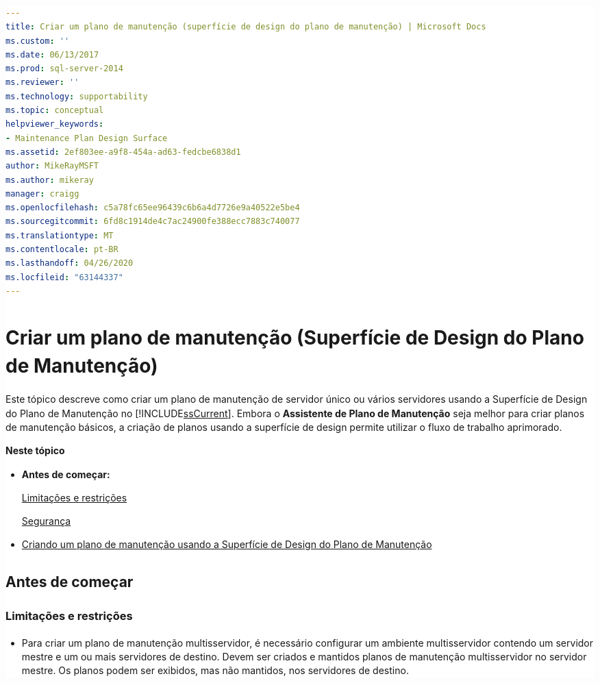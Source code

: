 ```yaml
---
title: Criar um plano de manutenção (superfície de design do plano de manutenção) | Microsoft Docs
ms.custom: ''
ms.date: 06/13/2017
ms.prod: sql-server-2014
ms.reviewer: ''
ms.technology: supportability
ms.topic: conceptual
helpviewer_keywords:
- Maintenance Plan Design Surface
ms.assetid: 2ef803ee-a9f8-454a-ad63-fedcbe6838d1
author: MikeRayMSFT
ms.author: mikeray
manager: craigg
ms.openlocfilehash: c5a78fc65ee96439c6b6a4d7726e9a40522e5be4
ms.sourcegitcommit: 6fd8c1914de4c7ac24900fe388ecc7883c740077
ms.translationtype: MT
ms.contentlocale: pt-BR
ms.lasthandoff: 04/26/2020
ms.locfileid: "63144337"
---
```

# <a name="create-a-maintenance-plan-maintenance-plan-design-surface"></a>Criar um plano de manutenção (Superfície de Design do Plano de Manutenção)
  Este tópico descreve como criar um plano de manutenção de servidor único ou vários servidores usando a Superfície de Design do Plano de Manutenção no [!INCLUDE[ssCurrent](../../includes/sscurrent-md.md)]. Embora o **Assistente de Plano de Manutenção** seja melhor para criar planos de manutenção básicos, a criação de planos usando a superfície de design permite utilizar o fluxo de trabalho aprimorado.  
  
 **Neste tópico**  
  
-   **Antes de começar:**  
  
     [Limitações e restrições](#Restrictions)  
  
     [Segurança](#Security)  
  
-   [Criando um plano de manutenção usando a Superfície de Design do Plano de Manutenção](#SSMSProcedure)  
  
##  <a name="before-you-begin"></a><a name="BeforeYouBegin"></a> Antes de começar  
  
###  <a name="limitations-and-restrictions"></a><a name="Restrictions"></a> Limitações e restrições  
  
-   Para criar um plano de manutenção multisservidor, é necessário configurar um ambiente multisservidor contendo um servidor mestre e um ou mais servidores de destino. Devem ser criados e mantidos planos de manutenção multisservidor no servidor mestre. Os planos podem ser exibidos, mas não mantidos, nos servidores de destino.  
  